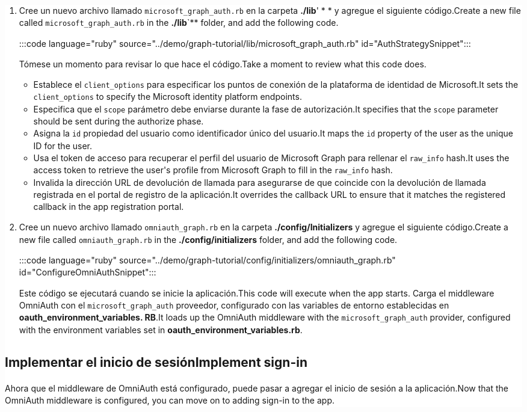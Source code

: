 1. <span data-ttu-id="5fe10-112">Cree un nuevo archivo llamado `microsoft_graph_auth.rb` en la carpeta **./lib**' \* \* y agregue el siguiente código.</span><span class="sxs-lookup"><span data-stu-id="5fe10-112">Create a new file called `microsoft_graph_auth.rb` in the **./lib**\`\*\* folder, and add the following code.</span></span>

    :::code language="ruby" source="../demo/graph-tutorial/lib/microsoft_graph_auth.rb" id="AuthStrategySnippet":::

    <span data-ttu-id="5fe10-113">Tómese un momento para revisar lo que hace el código.</span><span class="sxs-lookup"><span data-stu-id="5fe10-113">Take a moment to review what this code does.</span></span>

    - <span data-ttu-id="5fe10-114">Establece el `client_options` para especificar los puntos de conexión de la plataforma de identidad de Microsoft.</span><span class="sxs-lookup"><span data-stu-id="5fe10-114">It sets the `client_options` to specify the Microsoft identity platform endpoints.</span></span>
    - <span data-ttu-id="5fe10-115">Especifica que el `scope` parámetro debe enviarse durante la fase de autorización.</span><span class="sxs-lookup"><span data-stu-id="5fe10-115">It specifies that the `scope` parameter should be sent during the authorize phase.</span></span>
    - <span data-ttu-id="5fe10-116">Asigna la `id` propiedad del usuario como identificador único del usuario.</span><span class="sxs-lookup"><span data-stu-id="5fe10-116">It maps the `id` property of the user as the unique ID for the user.</span></span>
    - <span data-ttu-id="5fe10-117">Usa el token de acceso para recuperar el perfil del usuario de Microsoft Graph para rellenar el `raw_info` hash.</span><span class="sxs-lookup"><span data-stu-id="5fe10-117">It uses the access token to retrieve the user's profile from Microsoft Graph to fill in the `raw_info` hash.</span></span>
    - <span data-ttu-id="5fe10-118">Invalida la dirección URL de devolución de llamada para asegurarse de que coincide con la devolución de llamada registrada en el portal de registro de la aplicación.</span><span class="sxs-lookup"><span data-stu-id="5fe10-118">It overrides the callback URL to ensure that it matches the registered callback in the app registration portal.</span></span>

1. <span data-ttu-id="5fe10-119">Cree un nuevo archivo llamado `omniauth_graph.rb` en la carpeta **./config/Initializers** y agregue el siguiente código.</span><span class="sxs-lookup"><span data-stu-id="5fe10-119">Create a new file called `omniauth_graph.rb` in the **./config/initializers** folder, and add the following code.</span></span>

    :::code language="ruby" source="../demo/graph-tutorial/config/initializers/omniauth_graph.rb" id="ConfigureOmniAuthSnippet":::

    <span data-ttu-id="5fe10-120">Este código se ejecutará cuando se inicie la aplicación.</span><span class="sxs-lookup"><span data-stu-id="5fe10-120">This code will execute when the app starts.</span></span> <span data-ttu-id="5fe10-121">Carga el middleware OmniAuth con el `microsoft_graph_auth` proveedor, configurado con las variables de entorno establecidas en **oauth_environment_variables. RB**.</span><span class="sxs-lookup"><span data-stu-id="5fe10-121">It loads up the OmniAuth middleware with the `microsoft_graph_auth` provider, configured with the environment variables set in **oauth_environment_variables.rb**.</span></span>

## <a name="implement-sign-in"></a><span data-ttu-id="5fe10-122">Implementar el inicio de sesión</span><span class="sxs-lookup"><span data-stu-id="5fe10-122">Implement sign-in</span></span>

<span data-ttu-id="5fe10-123">Ahora que el middleware de OmniAuth está configurado, puede pasar a agregar el inicio de sesión a la aplicación.</span><span class="sxs-lookup"><span data-stu-id="5fe10-123">Now that the OmniAuth middleware is configured, you can move on to adding sign-in to the app.</span></span>

